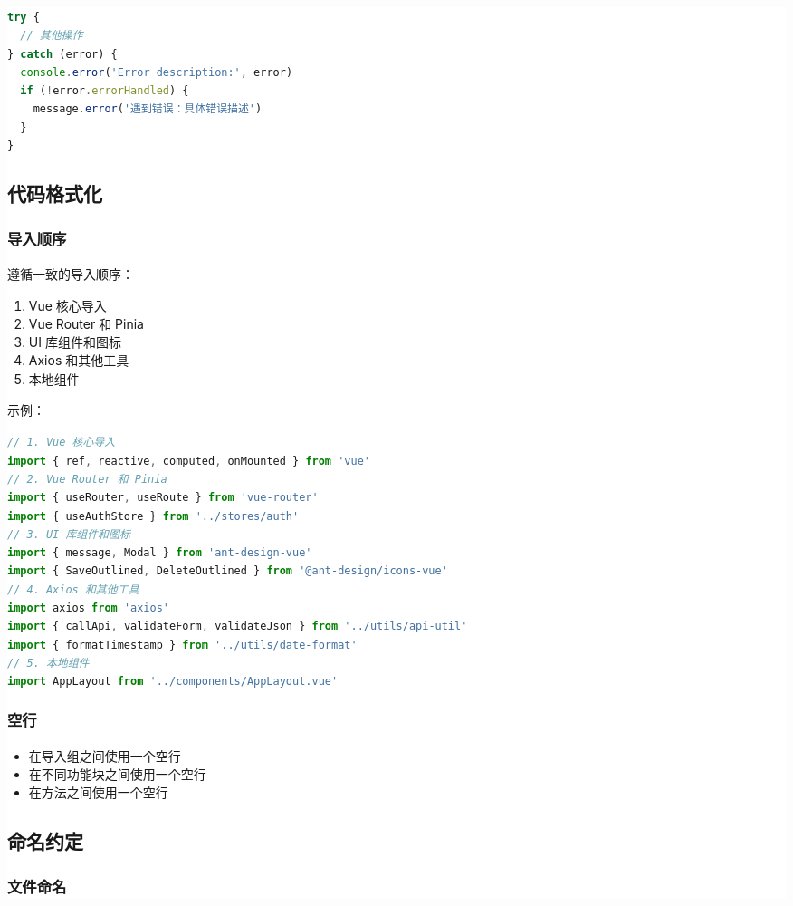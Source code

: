 ```javascript
try {
  // 其他操作
} catch (error) {
  console.error('Error description:', error)
  if (!error.errorHandled) {
    message.error('遇到错误：具体错误描述')
  }
}
```

## 代码格式化

### 导入顺序

遵循一致的导入顺序：

1. Vue 核心导入
2. Vue Router 和 Pinia
3. UI 库组件和图标
4. Axios 和其他工具
5. 本地组件

示例：

```javascript
// 1. Vue 核心导入
import { ref, reactive, computed, onMounted } from 'vue'
// 2. Vue Router 和 Pinia
import { useRouter, useRoute } from 'vue-router'
import { useAuthStore } from '../stores/auth'
// 3. UI 库组件和图标
import { message, Modal } from 'ant-design-vue'
import { SaveOutlined, DeleteOutlined } from '@ant-design/icons-vue'
// 4. Axios 和其他工具
import axios from 'axios'
import { callApi, validateForm, validateJson } from '../utils/api-util'
import { formatTimestamp } from '../utils/date-format'
// 5. 本地组件
import AppLayout from '../components/AppLayout.vue'
```

### 空行

- 在导入组之间使用一个空行
- 在不同功能块之间使用一个空行
- 在方法之间使用一个空行

## 命名约定

### 文件命名
